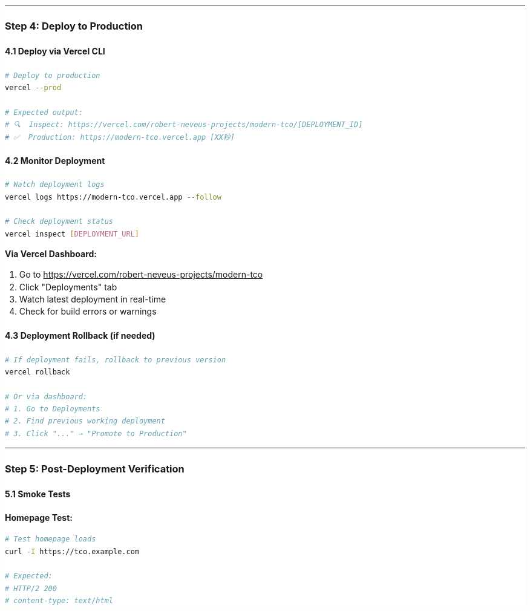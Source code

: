 ```sql
```

---

### Step 4: Deploy to Production

#### 4.1 Deploy via Vercel CLI

```bash
# Deploy to production
vercel --prod

# Expected output:
# 🔍  Inspect: https://vercel.com/robert-neveus-projects/modern-tco/[DEPLOYMENT_ID]
# ✅  Production: https://modern-tco.vercel.app [XX秒]
```

#### 4.2 Monitor Deployment

```bash
# Watch deployment logs
vercel logs https://modern-tco.vercel.app --follow

# Check deployment status
vercel inspect [DEPLOYMENT_URL]
```

**Via Vercel Dashboard:**
1. Go to https://vercel.com/robert-neveus-projects/modern-tco
2. Click "Deployments" tab
3. Watch latest deployment in real-time
4. Check for build errors or warnings

#### 4.3 Deployment Rollback (if needed)

```bash
# If deployment fails, rollback to previous version
vercel rollback

# Or via dashboard:
# 1. Go to Deployments
# 2. Find previous working deployment
# 3. Click "..." → "Promote to Production"
```

---

### Step 5: Post-Deployment Verification

#### 5.1 Smoke Tests

**Homepage Test:**
```bash
# Test homepage loads
curl -I https://tco.example.com

# Expected:
# HTTP/2 200
# content-type: text/html
```
